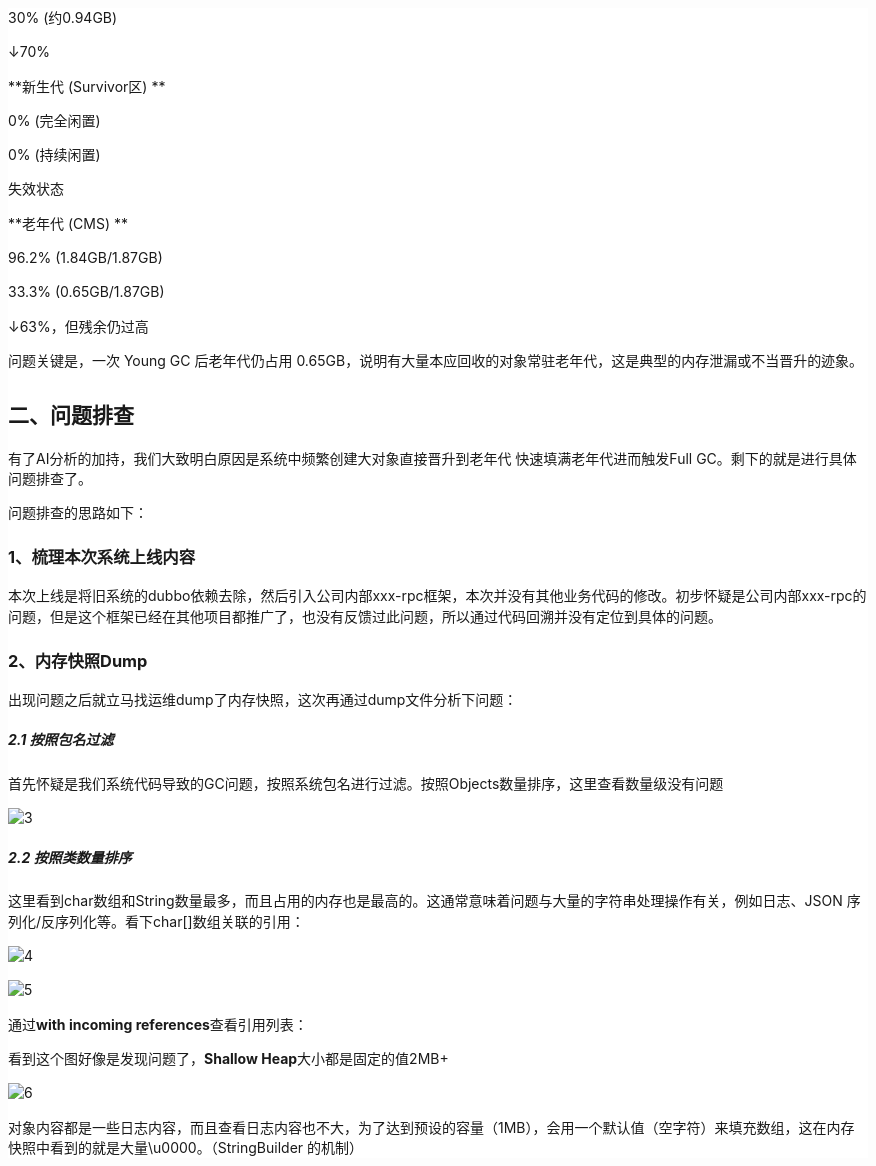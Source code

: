 30% (约0.94GB)

↓70%

​​\*\*新生代 (Survivor区)​​ \*\*

0% (完全闲置)

0% (持续闲置)

失效状态

\*\*老年代 (CMS)​​ \*\*

96.2% (1.84GB/1.87GB)

33.3% (0.65GB/1.87GB)

↓63%，但残余仍过高

问题关键是，一次 Young GC 后老年代仍占用 0.65GB，说明有大量本应回收的对象常驻老年代，这是典型的内存泄漏或不当晋升的迹象。

二、问题排查
------

有了AI分析的加持，我们大致明白原因是系统中频繁创建大对象直接晋升到老年代 快速填满老年代进而触发Full GC。剩下的就是进行具体问题排查了。

问题排查的思路如下：

### 1、梳理本次系统上线内容

本次上线是将旧系统的dubbo依赖去除，然后引入公司内部xxx-rpc框架，本次并没有其他业务代码的修改。初步怀疑是公司内部xxx-rpc的问题，但是这个框架已经在其他项目都推广了，也没有反馈过此问题，所以通过代码回溯并没有定位到具体的问题。

### 2、内存快照Dump

出现问题之后就立马找运维dump了内存快照，这次再通过dump文件分析下问题：

##### 2.1 按照包名过滤

首先怀疑是我们系统代码导致的GC问题，按照系统包名进行过滤。按照Objects数量排序，这里查看数量级没有问题

![3](https://img2024.cnblogs.com/blog/799093/202509/799093-20250908221856580-716975372.jpg)

##### 2.2 按照类数量排序

这里看到char数组和String数量最多，而且占用的内存也是最高的。这通常意味着问题与大量的字符串处理操作有关，例如日志、JSON 序列化/反序列化等。看下char\[\]数组关联的引用：

![4](https://img2024.cnblogs.com/blog/799093/202509/799093-20250908221917186-1662638027.jpg)

![5](https://img2024.cnblogs.com/blog/799093/202509/799093-20250908221937123-1443866684.jpg)

通过**with incoming references**查看引用列表：

看到这个图好像是发现问题了，**Shallow Heap**大小都是固定的值2MB+

![6](https://img2024.cnblogs.com/blog/799093/202509/799093-20250908221957927-261703905.png)

对象内容都是一些日志内容，而且查看日志内容也不大，为了达到预设的容量（1MB），会用一个默认值（空字符）来填充数组，这在内存快照中看到的就是大量\\u0000。（StringBuilder 的机制）
